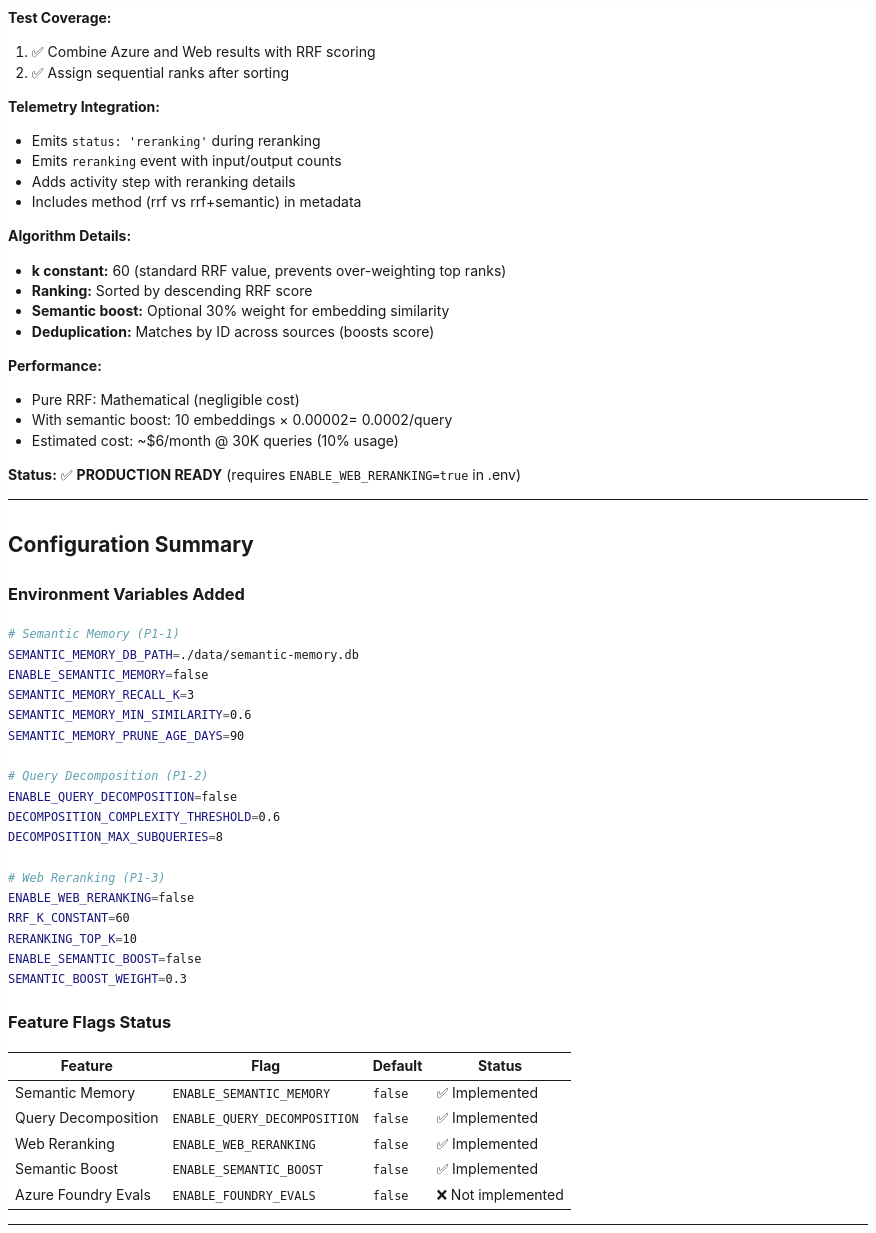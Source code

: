 **Test Coverage:**
1. ✅ Combine Azure and Web results with RRF scoring
2. ✅ Assign sequential ranks after sorting

**Telemetry Integration:**
- Emits `status: 'reranking'` during reranking
- Emits `reranking` event with input/output counts
- Adds activity step with reranking details
- Includes method (rrf vs rrf+semantic) in metadata

**Algorithm Details:**
- **k constant:** 60 (standard RRF value, prevents over-weighting top ranks)
- **Ranking:** Sorted by descending RRF score
- **Semantic boost:** Optional 30% weight for embedding similarity
- **Deduplication:** Matches by ID across sources (boosts score)

**Performance:**
- Pure RRF: Mathematical (negligible cost)
- With semantic boost: 10 embeddings × $0.00002 = ~$0.0002/query
- Estimated cost: ~$6/month @ 30K queries (10% usage)

**Status:** ✅ **PRODUCTION READY** (requires `ENABLE_WEB_RERANKING=true` in .env)

---

## Configuration Summary

### Environment Variables Added

```bash
# Semantic Memory (P1-1)
SEMANTIC_MEMORY_DB_PATH=./data/semantic-memory.db
ENABLE_SEMANTIC_MEMORY=false
SEMANTIC_MEMORY_RECALL_K=3
SEMANTIC_MEMORY_MIN_SIMILARITY=0.6
SEMANTIC_MEMORY_PRUNE_AGE_DAYS=90

# Query Decomposition (P1-2)
ENABLE_QUERY_DECOMPOSITION=false
DECOMPOSITION_COMPLEXITY_THRESHOLD=0.6
DECOMPOSITION_MAX_SUBQUERIES=8

# Web Reranking (P1-3)
ENABLE_WEB_RERANKING=false
RRF_K_CONSTANT=60
RERANKING_TOP_K=10
ENABLE_SEMANTIC_BOOST=false
SEMANTIC_BOOST_WEIGHT=0.3
```

### Feature Flags Status

| Feature | Flag | Default | Status |
|---------|------|---------|--------|
| Semantic Memory | `ENABLE_SEMANTIC_MEMORY` | `false` | ✅ Implemented |
| Query Decomposition | `ENABLE_QUERY_DECOMPOSITION` | `false` | ✅ Implemented |
| Web Reranking | `ENABLE_WEB_RERANKING` | `false` | ✅ Implemented |
| Semantic Boost | `ENABLE_SEMANTIC_BOOST` | `false` | ✅ Implemented |
| Azure Foundry Evals | `ENABLE_FOUNDRY_EVALS` | `false` | ❌ Not implemented |

---